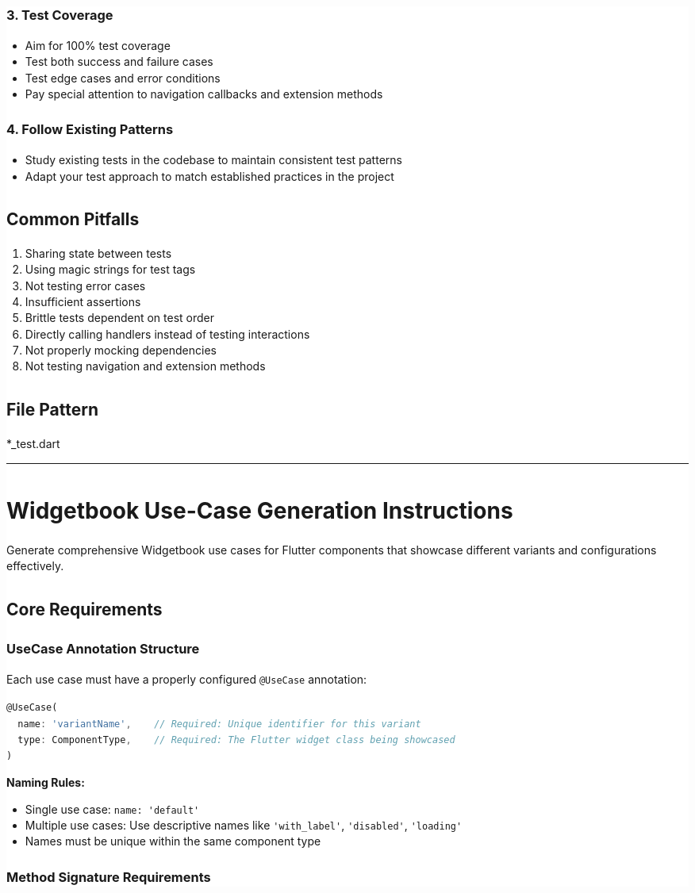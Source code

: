 ### 3. Test Coverage
- Aim for 100% test coverage
- Test both success and failure cases
- Test edge cases and error conditions
- Pay special attention to navigation callbacks and extension methods

### 4. Follow Existing Patterns
- Study existing tests in the codebase to maintain consistent test patterns
- Adapt your test approach to match established practices in the project

## Common Pitfalls
1. Sharing state between tests
2. Using magic strings for test tags
3. Not testing error cases
4. Insufficient assertions
5. Brittle tests dependent on test order
6. Directly calling handlers instead of testing interactions
7. Not properly mocking dependencies
8. Not testing navigation and extension methods

## File Pattern
*_test.dart

---
# Widgetbook Use-Case Generation Instructions

Generate comprehensive Widgetbook use cases for Flutter components that showcase different variants and configurations effectively.

## Core Requirements

### UseCase Annotation Structure

Each use case must have a properly configured `@UseCase` annotation:

```dart
@UseCase(
  name: 'variantName',    // Required: Unique identifier for this variant
  type: ComponentType,    // Required: The Flutter widget class being showcased
)
```

**Naming Rules:**

- Single use case: `name: 'default'`
- Multiple use cases: Use descriptive names like `'with_label'`, `'disabled'`, `'loading'`
- Names must be unique within the same component type

### Method Signature Requirements
